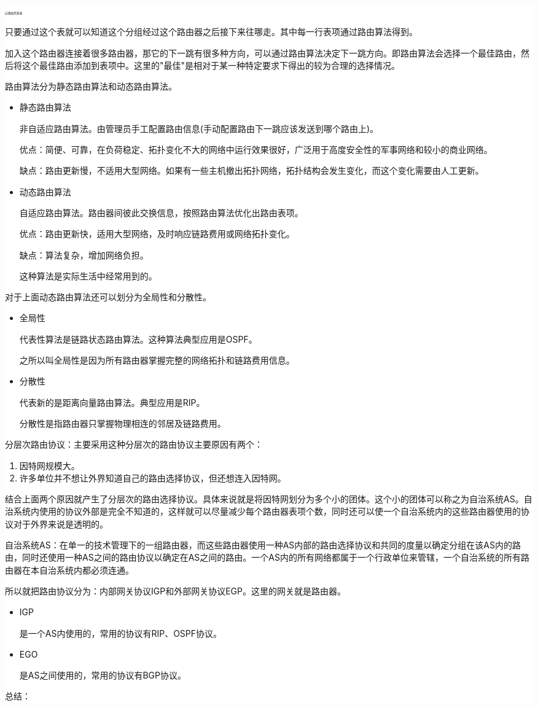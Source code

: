 <img src="https://image.sybblogs.fun/img-common/202402231422057.png" alt="路由转发表" style="zoom:33%;" />

只要通过这个表就可以知道这个分组经过这个路由器之后接下来往哪走。其中每一行表项通过路由算法得到。

加入这个路由器连接着很多路由器，那它的下一跳有很多种方向，可以通过路由算法决定下一跳方向。即路由算法会选择一个最佳路由，然后将这个最佳路由添加到表项中。这里的"最佳"是相对于某一种特定要求下得出的较为合理的选择情况。

路由算法分为静态路由算法和动态路由算法。

- 静态路由算法

  非自适应路由算法。由管理员手工配置路由信息(手动配置路由下一跳应该发送到哪个路由上)。

  优点：简便、可靠，在负荷稳定、拓扑变化不大的网络中运行效果很好，广泛用于高度安全性的军事网络和较小的商业网络。

  缺点：路由更新慢，不适用大型网络。如果有一些主机撤出拓扑网络，拓扑结构会发生变化，而这个变化需要由人工更新。

- 动态路由算法

  自适应路由算法。路由器间彼此交换信息，按照路由算法优化出路由表项。

  优点：路由更新快，适用大型网络，及时响应链路费用或网络拓扑变化。

  缺点：算法复杂，增加网络负担。

  这种算法是实际生活中经常用到的。

对于上面动态路由算法还可以划分为全局性和分散性。

- 全局性

  代表性算法是链路状态路由算法。这种算法典型应用是OSPF。

  之所以叫全局性是因为所有路由器掌握完整的网络拓扑和链路费用信息。

- 分散性

  代表新的是距离向量路由算法。典型应用是RIP。

  分散性是指路由器只掌握物理相连的邻居及链路费用。

分层次路由协议：主要采用这种分层次的路由协议主要原因有两个：

1. 因特网规模大。
2. 许多单位并不想让外界知道自己的路由选择协议，但还想连入因特网。

结合上面两个原因就产生了分层次的路由选择协议。具体来说就是将因特网划分为多个小的团体。这个小的团体可以称之为自治系统AS。自治系统内使用的协议外部是完全不知道的，这样就可以尽量减少每个路由器表项个数，同时还可以使一个自治系统内的这些路由器使用的协议对于外界来说是透明的。

自治系统AS：在单一的技术管理下的一组路由器，而这些路由器使用一种AS内部的路由选择协议和共同的度量以确定分组在该AS内的路由，同时还使用一种AS之间的路由协议以确定在AS之间的路由。一个AS内的所有网络都属于一个行政单位来管辖，一个自治系统的所有路由器在本自治系统内都必须连通。

所以就把路由协议分为：内部网关协议IGP和外部网关协议EGP。这里的网关就是路由器。

- IGP

  是一个AS内使用的，常用的协议有RIP、OSPF协议。

- EGO

  是AS之间使用的，常用的协议有BGP协议。

总结：
